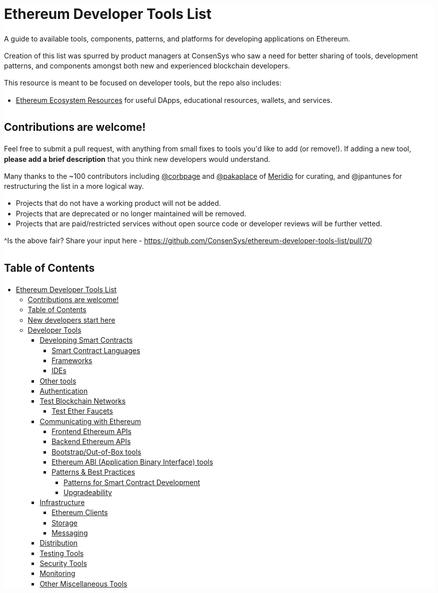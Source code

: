 # Ethereum Developer Tools List

A guide to available tools, components, patterns, and platforms for developing applications on Ethereum.

Creation of this list was spurred by product managers at ConsenSys who saw a need for better sharing of tools, development patterns, and components amongst both new and experienced blockchain developers.

This resource is meant to be focused on developer tools, but the repo also includes:

- [Ethereum Ecosystem Resources](EcosystemResources.md) for useful DApps, educational resources, wallets, and services.

## Contributions are welcome!

Feel free to submit a pull request, with anything from small fixes to tools you'd like to add (or remove!). If adding a new tool, **please add a brief description** that you think new developers would understand.

Many thanks to the ~100 contributors including [@corbpage](https://twitter.com/corbpage) and [@pakaplace](https://twitter.com/Parker_Place) of [Meridio](https://www.meridio.co/) for curating, and @jpantunes for restructuring the list in a more logical way.

- Projects that do not have a working product will not be added.
- Projects that are deprecated or no longer maintained will be removed.
- Projects that are paid/restricted services without open source code or developer reviews will be further vetted.

^Is the above fair? Share your input here - https://github.com/ConsenSys/ethereum-developer-tools-list/pull/70

## Table of Contents

- [Ethereum Developer Tools List](#ethereum-developer-tools-list)
  - [Contributions are welcome!](#contributions-are-welcome)
  - [Table of Contents](#table-of-contents)
  - [New developers start here](#new-developers-start-here)
  - [Developer Tools](#developer-tools)
    - [Developing Smart Contracts](#developing-smart-contracts)
      - [Smart Contract Languages](#smart-contract-languages)
      - [Frameworks](#frameworks)
      - [IDEs](#ides)
    - [Other tools](#other-tools)
    - [Authentication](#authentication)
    - [Test Blockchain Networks](#test-blockchain-networks)
      - [Test Ether Faucets](#test-ether-faucets)
    - [Communicating with Ethereum](#communicating-with-ethereum)
      - [Frontend Ethereum APIs](#frontend-ethereum-apis)
      - [Backend Ethereum APIs](#backend-ethereum-apis)
      - [Bootstrap/Out-of-Box tools](#bootstrapout-of-box-tools)
      - [Ethereum ABI (Application Binary Interface) tools](#ethereum-abi-application-binary-interface-tools)
      - [Patterns \& Best Practices](#patterns--best-practices)
        - [Patterns for Smart Contract Development](#patterns-for-smart-contract-development)
        - [Upgradeability](#upgradeability)
    - [Infrastructure](#infrastructure)
      - [Ethereum Clients](#ethereum-clients)
      - [Storage](#storage)
      - [Messaging](#messaging)
    - [Distribution](#distribution)
    - [Testing Tools](#testing-tools)
    - [Security Tools](#security-tools)
    - [Monitoring](#monitoring)
    - [Other Miscellaneous Tools](#other-miscellaneous-tools)